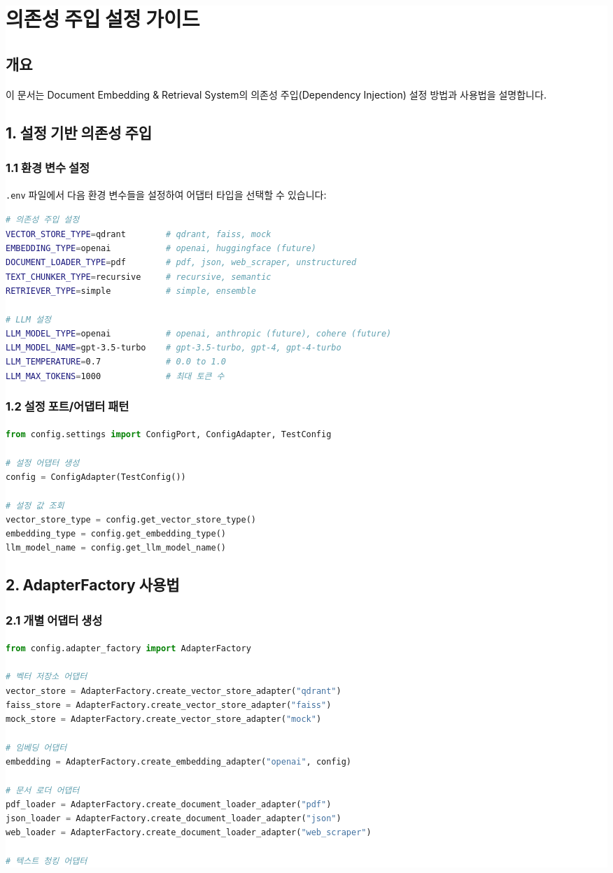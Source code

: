 # 의존성 주입 설정 가이드

## 개요

이 문서는 Document Embedding & Retrieval System의 의존성 주입(Dependency Injection) 설정 방법과 사용법을 설명합니다.

## 1. 설정 기반 의존성 주입

### 1.1 환경 변수 설정

`.env` 파일에서 다음 환경 변수들을 설정하여 어댑터 타입을 선택할 수 있습니다:

```bash
# 의존성 주입 설정
VECTOR_STORE_TYPE=qdrant        # qdrant, faiss, mock
EMBEDDING_TYPE=openai           # openai, huggingface (future)
DOCUMENT_LOADER_TYPE=pdf        # pdf, json, web_scraper, unstructured
TEXT_CHUNKER_TYPE=recursive     # recursive, semantic
RETRIEVER_TYPE=simple           # simple, ensemble

# LLM 설정
LLM_MODEL_TYPE=openai           # openai, anthropic (future), cohere (future)
LLM_MODEL_NAME=gpt-3.5-turbo    # gpt-3.5-turbo, gpt-4, gpt-4-turbo
LLM_TEMPERATURE=0.7             # 0.0 to 1.0
LLM_MAX_TOKENS=1000             # 최대 토큰 수
```

### 1.2 설정 포트/어댑터 패턴

```python
from config.settings import ConfigPort, ConfigAdapter, TestConfig

# 설정 어댑터 생성
config = ConfigAdapter(TestConfig())

# 설정 값 조회
vector_store_type = config.get_vector_store_type()
embedding_type = config.get_embedding_type()
llm_model_name = config.get_llm_model_name()
```

## 2. AdapterFactory 사용법

### 2.1 개별 어댑터 생성

```python
from config.adapter_factory import AdapterFactory

# 벡터 저장소 어댑터
vector_store = AdapterFactory.create_vector_store_adapter("qdrant")
faiss_store = AdapterFactory.create_vector_store_adapter("faiss")
mock_store = AdapterFactory.create_vector_store_adapter("mock")

# 임베딩 어댑터
embedding = AdapterFactory.create_embedding_adapter("openai", config)

# 문서 로더 어댑터
pdf_loader = AdapterFactory.create_document_loader_adapter("pdf")
json_loader = AdapterFactory.create_document_loader_adapter("json")
web_loader = AdapterFactory.create_document_loader_adapter("web_scraper")

# 텍스트 청킹 어댑터
```